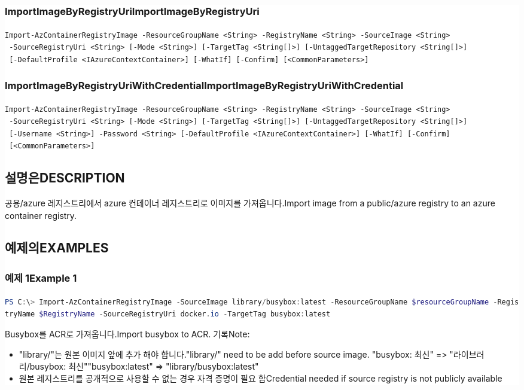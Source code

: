 ### <span data-ttu-id="d614b-107">ImportImageByRegistryUri</span><span class="sxs-lookup"><span data-stu-id="d614b-107">ImportImageByRegistryUri</span></span>
```
Import-AzContainerRegistryImage -ResourceGroupName <String> -RegistryName <String> -SourceImage <String>
 -SourceRegistryUri <String> [-Mode <String>] [-TargetTag <String[]>] [-UntaggedTargetRepository <String[]>]
 [-DefaultProfile <IAzureContextContainer>] [-WhatIf] [-Confirm] [<CommonParameters>]
```

### <span data-ttu-id="d614b-108">ImportImageByRegistryUriWithCredential</span><span class="sxs-lookup"><span data-stu-id="d614b-108">ImportImageByRegistryUriWithCredential</span></span>
```
Import-AzContainerRegistryImage -ResourceGroupName <String> -RegistryName <String> -SourceImage <String>
 -SourceRegistryUri <String> [-Mode <String>] [-TargetTag <String[]>] [-UntaggedTargetRepository <String[]>]
 [-Username <String>] -Password <String> [-DefaultProfile <IAzureContextContainer>] [-WhatIf] [-Confirm]
 [<CommonParameters>]
```

## <span data-ttu-id="d614b-109">설명은</span><span class="sxs-lookup"><span data-stu-id="d614b-109">DESCRIPTION</span></span>
<span data-ttu-id="d614b-110">공용/azure 레지스트리에서 azure 컨테이너 레지스트리로 이미지를 가져옵니다.</span><span class="sxs-lookup"><span data-stu-id="d614b-110">Import image from a public/azure registry to an azure container registry.</span></span>

## <span data-ttu-id="d614b-111">예제의</span><span class="sxs-lookup"><span data-stu-id="d614b-111">EXAMPLES</span></span>

### <span data-ttu-id="d614b-112">예제 1</span><span class="sxs-lookup"><span data-stu-id="d614b-112">Example 1</span></span>
```powershell
PS C:\> Import-AzContainerRegistryImage -SourceImage library/busybox:latest -ResourceGroupName $resourceGroupName -RegistryName $RegistryName -SourceRegistryUri docker.io -TargetTag busybox:latest
```

<span data-ttu-id="d614b-113">Busybox를 ACR로 가져옵니다.</span><span class="sxs-lookup"><span data-stu-id="d614b-113">Import busybox to ACR.</span></span> <span data-ttu-id="d614b-114">기록</span><span class="sxs-lookup"><span data-stu-id="d614b-114">Note:</span></span> 
* <span data-ttu-id="d614b-115">"library/"는 원본 이미지 앞에 추가 해야 합니다.</span><span class="sxs-lookup"><span data-stu-id="d614b-115">"library/" need to be add before source image.</span></span> <span data-ttu-id="d614b-116">"busybox: 최신" => "라이브러리/busybox: 최신"</span><span class="sxs-lookup"><span data-stu-id="d614b-116">"busybox:latest" => "library/busybox:latest"</span></span>
* <span data-ttu-id="d614b-117">원본 레지스트리를 공개적으로 사용할 수 없는 경우 자격 증명이 필요 함</span><span class="sxs-lookup"><span data-stu-id="d614b-117">Credential needed if source registry is not publicly available</span></span>
